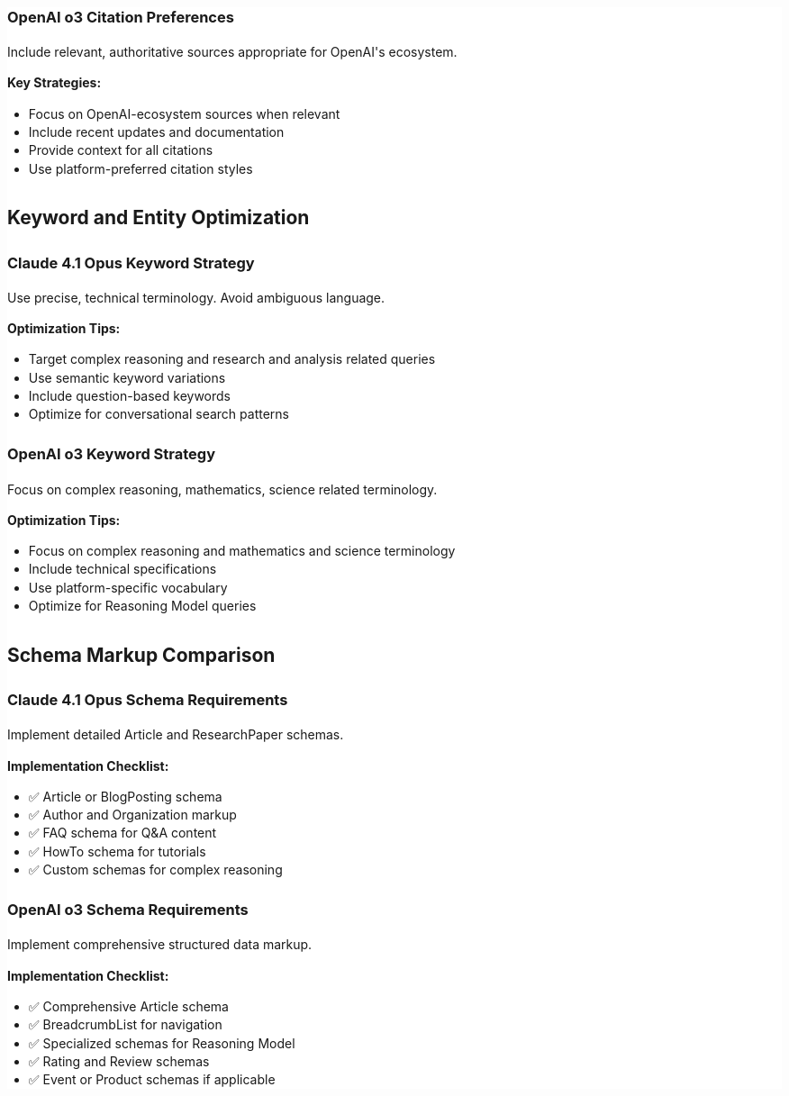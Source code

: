 ### OpenAI o3 Citation Preferences
Include relevant, authoritative sources appropriate for OpenAI's ecosystem.

**Key Strategies:**
- Focus on OpenAI-ecosystem sources when relevant
- Include recent updates and documentation
- Provide context for all citations
- Use platform-preferred citation styles

## Keyword and Entity Optimization

### Claude 4.1 Opus Keyword Strategy
Use precise, technical terminology. Avoid ambiguous language.

**Optimization Tips:**
- Target complex reasoning and research and analysis related queries
- Use semantic keyword variations
- Include question-based keywords
- Optimize for conversational search patterns

### OpenAI o3 Keyword Strategy
Focus on complex reasoning, mathematics, science related terminology.

**Optimization Tips:**
- Focus on complex reasoning and mathematics and science terminology
- Include technical specifications
- Use platform-specific vocabulary
- Optimize for Reasoning Model queries

## Schema Markup Comparison

### Claude 4.1 Opus Schema Requirements
Implement detailed Article and ResearchPaper schemas.

**Implementation Checklist:**
- ✅ Article or BlogPosting schema
- ✅ Author and Organization markup
- ✅ FAQ schema for Q&A content
- ✅ HowTo schema for tutorials
- ✅ Custom schemas for complex reasoning

### OpenAI o3 Schema Requirements
Implement comprehensive structured data markup.

**Implementation Checklist:**
- ✅ Comprehensive Article schema
- ✅ BreadcrumbList for navigation
- ✅ Specialized schemas for Reasoning Model
- ✅ Rating and Review schemas
- ✅ Event or Product schemas if applicable
